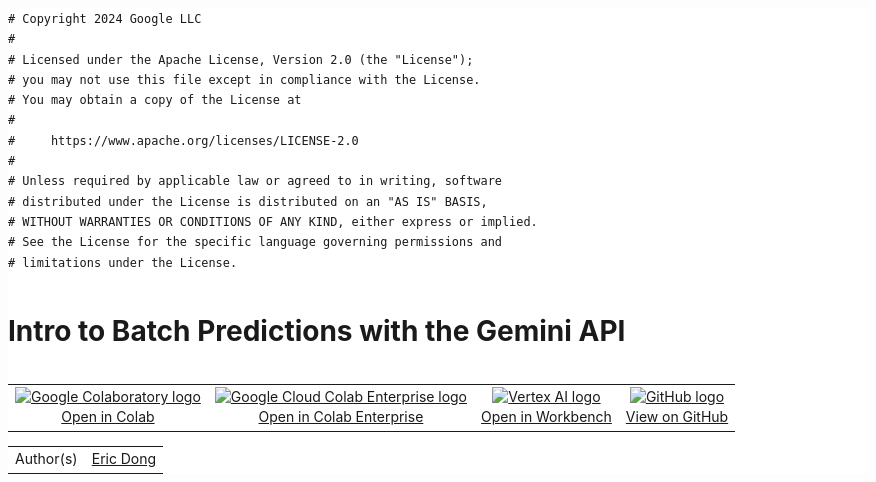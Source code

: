 ```
# Copyright 2024 Google LLC
#
# Licensed under the Apache License, Version 2.0 (the "License");
# you may not use this file except in compliance with the License.
# You may obtain a copy of the License at
#
#     https://www.apache.org/licenses/LICENSE-2.0
#
# Unless required by applicable law or agreed to in writing, software
# distributed under the License is distributed on an "AS IS" BASIS,
# WITHOUT WARRANTIES OR CONDITIONS OF ANY KIND, either express or implied.
# See the License for the specific language governing permissions and
# limitations under the License.
```

# Intro to Batch Predictions with the Gemini API


<table align="left">
  <td style="text-align: center">
    <a href="https://colab.research.google.com/github/GoogleCloudPlatform/generative-ai/blob/main/gemini/batch-prediction/intro_batch_prediction.ipynb">
      <img src="https://cloud.google.com/ml-engine/images/colab-logo-32px.png" alt="Google Colaboratory logo"><br> Open in Colab
    </a>
  </td>
  <td style="text-align: center">
    <a href="https://console.cloud.google.com/vertex-ai/colab/import/https:%2F%2Fraw.githubusercontent.com%2FGoogleCloudPlatform%2Fgenerative-ai%2Fmain%2Fgemini%2Fbatch-prediction%2Fintro_batch_prediction.ipynb">
      <img width="32px" src="https://cloud.google.com/ml-engine/images/colab-enterprise-logo-32px.png" alt="Google Cloud Colab Enterprise logo"><br> Open in Colab Enterprise
    </a>
  </td>    
  <td style="text-align: center">
    <a href="https://console.cloud.google.com/vertex-ai/workbench/deploy-notebook?download_url=https://raw.githubusercontent.com/GoogleCloudPlatform/generative-ai/main/gemini/batch-prediction/intro_batch_prediction.ipynb">
      <img src="https://lh3.googleusercontent.com/UiNooY4LUgW_oTvpsNhPpQzsstV5W8F7rYgxgGBD85cWJoLmrOzhVs_ksK_vgx40SHs7jCqkTkCk=e14-rj-sc0xffffff-h130-w32" alt="Vertex AI logo"><br> Open in Workbench
    </a>
  </td>
  <td style="text-align: center">
    <a href="https://github.com/GoogleCloudPlatform/generative-ai/blob/main/gemini/batch-prediction/intro_batch_prediction.ipynb">
      <img src="https://cloud.google.com/ml-engine/images/github-logo-32px.png" alt="GitHub logo"><br> View on GitHub
    </a>
  </td>
</table>

| | |
|-|-|
|Author(s) | [Eric Dong](https://github.com/gericdong) |

